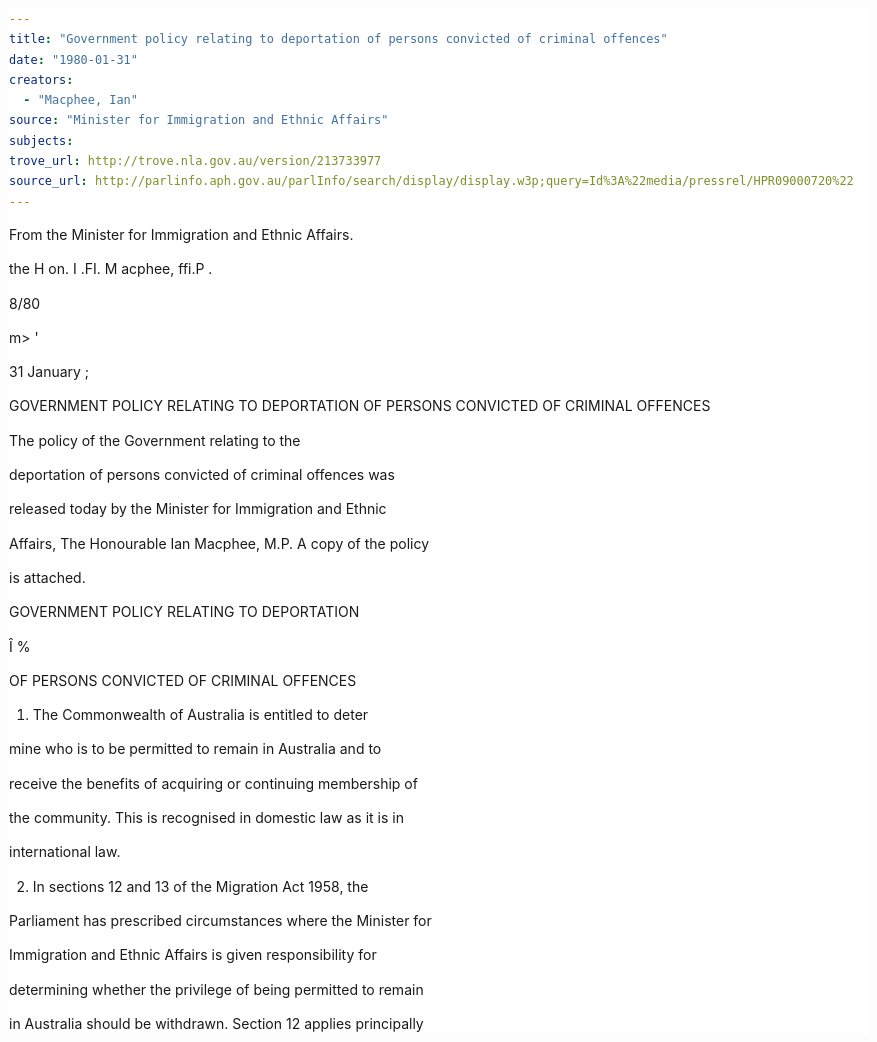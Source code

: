 ```yaml
---
title: "Government policy relating to deportation of persons convicted of criminal offences"
date: "1980-01-31"
creators:
  - "Macphee, Ian"
source: "Minister for Immigration and Ethnic Affairs"
subjects:
trove_url: http://trove.nla.gov.au/version/213733977
source_url: http://parlinfo.aph.gov.au/parlInfo/search/display/display.w3p;query=Id%3A%22media/pressrel/HPR09000720%22
---
```


 From the Minister for Immigration  and Ethnic Affairs.

 the H on. I .FI. M acphee, ffi.P .

 8/80 

 m> '

 31 January ;

 GOVERNMENT POLICY RELATING TO DEPORTATION OF  PERSONS CONVICTED OF CRIMINAL OFFENCES

 The policy of the Government relating to the 

 deportation of persons convicted of criminal offences was 

 released today by the Minister for Immigration and Ethnic 

 Affairs, The Honourable Ian Macphee, M.P. A copy of the policy 

 is attached.

 GOVERNMENT POLICY RELATING TO DEPORTATION

 Î %

 OF PERSONS CONVICTED OF CRIMINAL OFFENCES

 1. The Commonwealth of Australia is entitled to deter­

 mine who is to be permitted to remain in Australia and to 

 receive the benefits of acquiring or continuing membership of 

 the community. This is recognised in domestic law as it is in 

 international law.

 2. In sections 12 and 13 of the Migration Act 1958, the 

 Parliament has prescribed circumstances where the Minister for 

 Immigration and Ethnic Affairs is given responsibility for 

 determining whether the privilege of being permitted to remain

 in Australia should be withdrawn. Section 12 applies principally 
